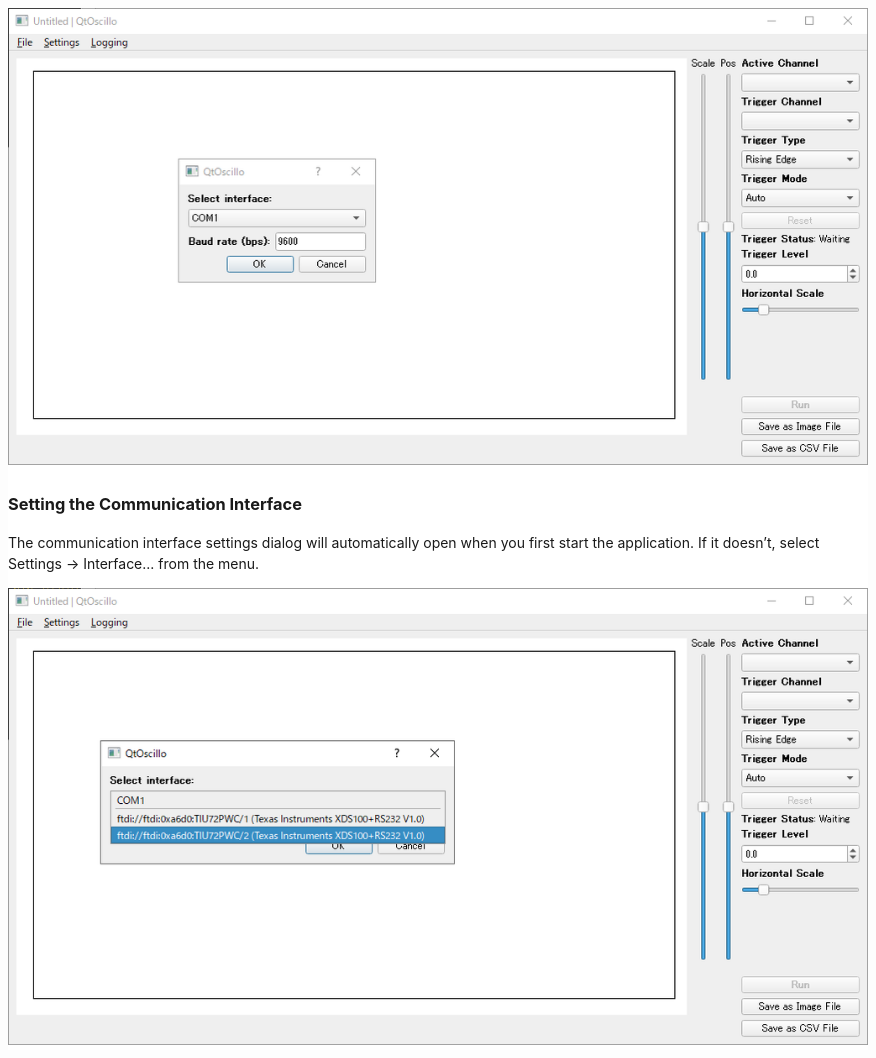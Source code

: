 ![QtOscillo start-up](img/qtoscillo_startup.png)

### Setting the Communication Interface

The communication interface settings dialog will automatically open when you first start the application. If it doesn’t, select Settings → Interface... from the menu.

![ComPort dialog](img/comport_dialog.png)
